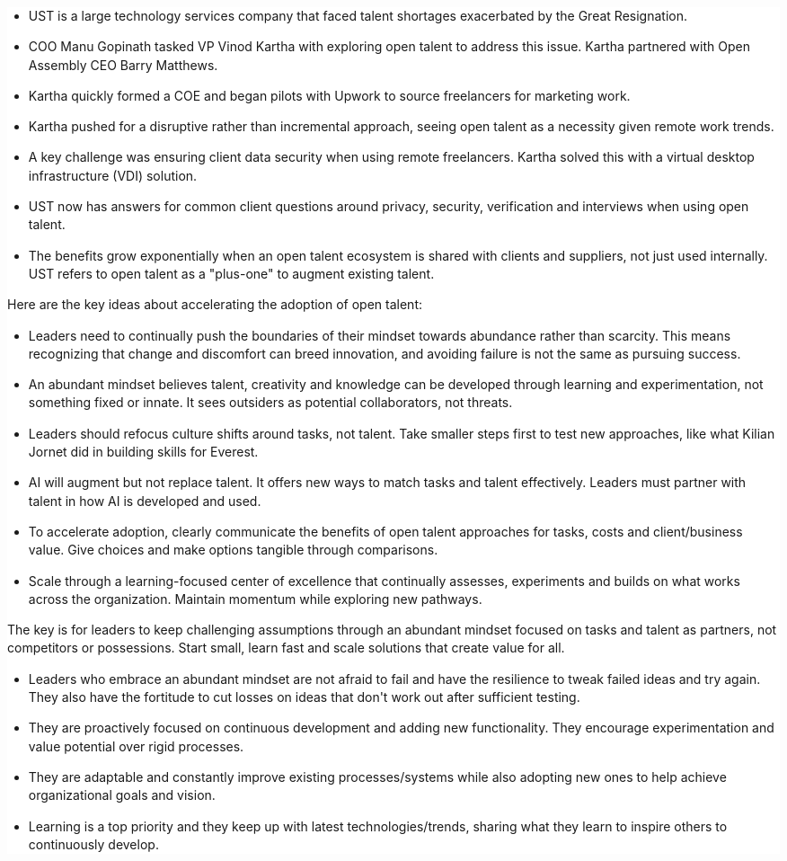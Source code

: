 - UST is a large technology services company that faced talent shortages exacerbated by the Great Resignation. 

- COO Manu Gopinath tasked VP Vinod Kartha with exploring open talent to address this issue. Kartha partnered with Open Assembly CEO Barry Matthews.

- Kartha quickly formed a COE and began pilots with Upwork to source freelancers for marketing work. 

- Kartha pushed for a disruptive rather than incremental approach, seeing open talent as a necessity given remote work trends. 

- A key challenge was ensuring client data security when using remote freelancers. Kartha solved this with a virtual desktop infrastructure (VDI) solution.

- UST now has answers for common client questions around privacy, security, verification and interviews when using open talent. 

- The benefits grow exponentially when an open talent ecosystem is shared with clients and suppliers, not just used internally. UST refers to open talent as a "plus-one" to augment existing talent.

 Here are the key ideas about accelerating the adoption of open talent:

- Leaders need to continually push the boundaries of their mindset towards abundance rather than scarcity. This means recognizing that change and discomfort can breed innovation, and avoiding failure is not the same as pursuing success. 

- An abundant mindset believes talent, creativity and knowledge can be developed through learning and experimentation, not something fixed or innate. It sees outsiders as potential collaborators, not threats.

- Leaders should refocus culture shifts around tasks, not talent. Take smaller steps first to test new approaches, like what Kilian Jornet did in building skills for Everest. 

- AI will augment but not replace talent. It offers new ways to match tasks and talent effectively. Leaders must partner with talent in how AI is developed and used.

- To accelerate adoption, clearly communicate the benefits of open talent approaches for tasks, costs and client/business value. Give choices and make options tangible through comparisons. 

- Scale through a learning-focused center of excellence that continually assesses, experiments and builds on what works across the organization. Maintain momentum while exploring new pathways.

The key is for leaders to keep challenging assumptions through an abundant mindset focused on tasks and talent as partners, not competitors or possessions. Start small, learn fast and scale solutions that create value for all.

 

- Leaders who embrace an abundant mindset are not afraid to fail and have the resilience to tweak failed ideas and try again. They also have the fortitude to cut losses on ideas that don't work out after sufficient testing.

- They are proactively focused on continuous development and adding new functionality. They encourage experimentation and value potential over rigid processes. 

- They are adaptable and constantly improve existing processes/systems while also adopting new ones to help achieve organizational goals and vision.

- Learning is a top priority and they keep up with latest technologies/trends, sharing what they learn to inspire others to continuously develop.  
